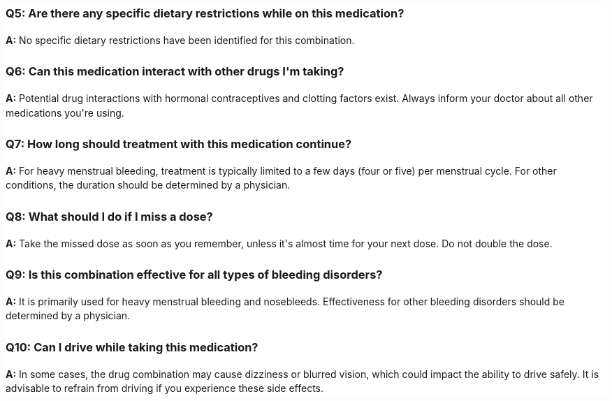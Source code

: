 ### **Q5: Are there any specific dietary restrictions while on this medication?**
**A:**  No specific dietary restrictions have been identified for this combination.

### **Q6: Can this medication interact with other drugs I'm taking?**
**A:** Potential drug interactions with hormonal contraceptives and clotting factors exist.  Always inform your doctor about all other medications you're using.

### **Q7: How long should treatment with this medication continue?**
**A:** For heavy menstrual bleeding, treatment is typically limited to a few days (four or five) per menstrual cycle. For other conditions, the duration should be determined by a physician.

### **Q8: What should I do if I miss a dose?**
**A:** Take the missed dose as soon as you remember, unless it's almost time for your next dose.  Do not double the dose.

### **Q9: Is this combination effective for all types of bleeding disorders?**
**A:** It is primarily used for heavy menstrual bleeding and nosebleeds. Effectiveness for other bleeding disorders should be determined by a physician.

### **Q10: Can I drive while taking this medication?**
**A:** In some cases, the drug combination may cause dizziness or blurred vision, which could impact the ability to drive safely. It is advisable to refrain from driving if you experience these side effects.




